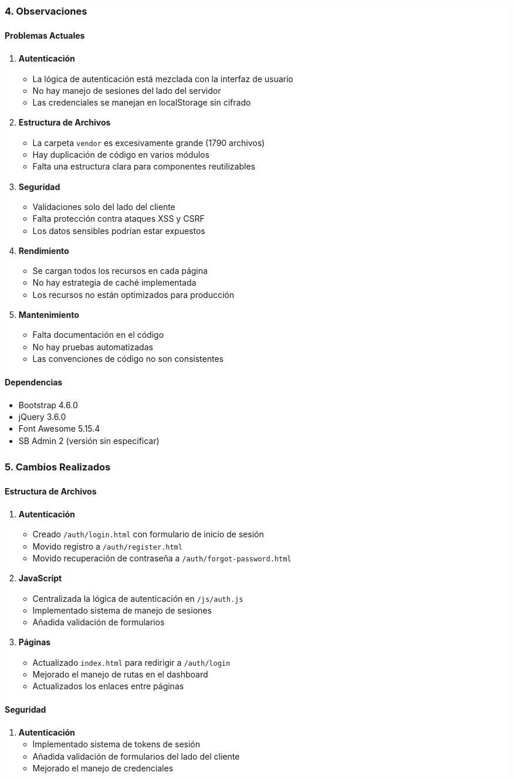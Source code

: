 ### 4. Observaciones

#### Problemas Actuales
1. **Autenticación**
   - La lógica de autenticación está mezclada con la interfaz de usuario
   - No hay manejo de sesiones del lado del servidor
   - Las credenciales se manejan en localStorage sin cifrado

2. **Estructura de Archivos**
   - La carpeta `vendor` es excesivamente grande (1790 archivos)
   - Hay duplicación de código en varios módulos
   - Falta una estructura clara para componentes reutilizables

3. **Seguridad**
   - Validaciones solo del lado del cliente
   - Falta protección contra ataques XSS y CSRF
   - Los datos sensibles podrían estar expuestos

4. **Rendimiento**
   - Se cargan todos los recursos en cada página
   - No hay estrategia de caché implementada
   - Los recursos no están optimizados para producción

5. **Mantenimiento**
   - Falta documentación en el código
   - No hay pruebas automatizadas
   - Las convenciones de código no son consistentes

#### Dependencias
- Bootstrap 4.6.0
- jQuery 3.6.0
- Font Awesome 5.15.4
- SB Admin 2 (versión sin especificar)

### 5. Cambios Realizados

#### Estructura de Archivos
1. **Autenticación**
   - Creado `/auth/login.html` con formulario de inicio de sesión
   - Movido registro a `/auth/register.html`
   - Movido recuperación de contraseña a `/auth/forgot-password.html`

2. **JavaScript**
   - Centralizada la lógica de autenticación en `/js/auth.js`
   - Implementado sistema de manejo de sesiones
   - Añadida validación de formularios

3. **Páginas**
   - Actualizado `index.html` para redirigir a `/auth/login`
   - Mejorado el manejo de rutas en el dashboard
   - Actualizados los enlaces entre páginas

#### Seguridad
1. **Autenticación**
   - Implementado sistema de tokens de sesión
   - Añadida validación de formularios del lado del cliente
   - Mejorado el manejo de credenciales

